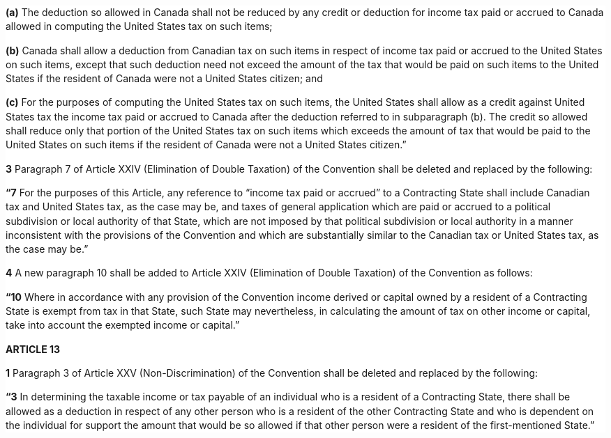 **(a)** The deduction so allowed in Canada shall not be reduced by any credit or deduction for income tax paid or accrued to Canada allowed in computing the United States tax on such items;



**(b)** Canada shall allow a deduction from Canadian tax on such items in respect of income tax paid or accrued to the United States on such items, except that such deduction need not exceed the amount of the tax that would be paid on such items to the United States if the resident of Canada were not a United States citizen; and



**(c)** For the purposes of computing the United States tax on such items, the United States shall allow as a credit against United States tax the income tax paid or accrued to Canada after the deduction referred to in subparagraph (b). The credit so allowed shall reduce only that portion of the United States tax on such items which exceeds the amount of tax that would be paid to the United States on such items if the resident of Canada were not a United States citizen.”









**3** Paragraph 7 of Article XXIV (Elimination of Double Taxation) of the Convention shall be deleted and replaced by the following:



**“7** For the purposes of this Article, any reference to “income tax paid or accrued” to a Contracting State shall include Canadian tax and United States tax, as the case may be, and taxes of general application which are paid or accrued to a political subdivision or local authority of that State, which are not imposed by that political subdivision or local authority in a manner inconsistent with the provisions of the Convention and which are substantially similar to the Canadian tax or United States tax, as the case may be.”







**4** A new paragraph 10 shall be added to Article XXIV (Elimination of Double Taxation) of the Convention as follows:



**“10** Where in accordance with any provision of the Convention income derived or capital owned by a resident of a Contracting State is exempt from tax in that State, such State may nevertheless, in calculating the amount of tax on other income or capital, take into account the exempted income or capital.”







**ARTICLE 13** 


**1** Paragraph 3 of Article XXV (Non-Discrimination) of the Convention shall be deleted and replaced by the following:



**“3** In determining the taxable income or tax payable of an individual who is a resident of a Contracting State, there shall be allowed as a deduction in respect of any other person who is a resident of the other Contracting State and who is dependent on the individual for support the amount that would be so allowed if that other person were a resident of the first-mentioned State.”
